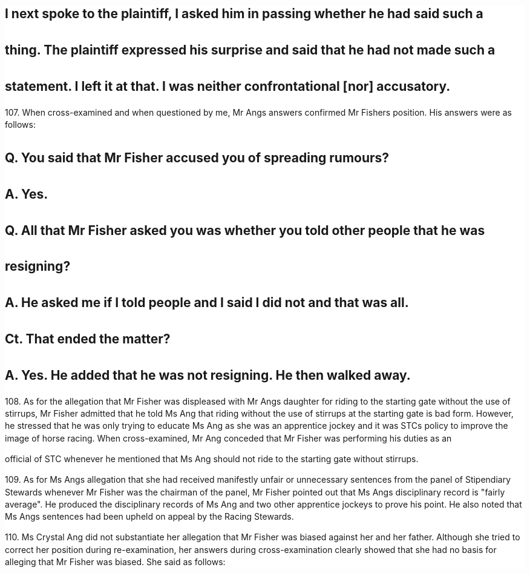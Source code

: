 ## I next spoke to the plaintiff, I asked him in passing whether he had said such a 

## thing. The plaintiff expressed his surprise and said that he had not made such a 

## statement. I left it at that. I was neither confrontational [nor] accusatory. 

107\. When cross-examined and when questioned by me, Mr Angs answers confirmed Mr Fishers position. His answers were as follows: 

## Q. You said that Mr Fisher accused you of spreading rumours? 

## A. Yes. 

## Q. All that Mr Fisher asked you was whether you told other people that he was 

## resigning? 

## A. He asked me if I told people and I said I did not and that was all. 

## Ct. That ended the matter? 

## A. Yes. He added that he was not resigning. He then walked away. 

108\. As for the allegation that Mr Fisher was displeased with Mr Angs daughter for riding to the starting gate without the use of stirrups, Mr Fisher admitted that he told Ms Ang that riding without the use of stirrups at the starting gate is bad form. However, he stressed that he was only trying to educate Ms Ang as she was an apprentice jockey and it was STCs policy to improve the image of horse racing. When cross-examined, Mr Ang conceded that Mr Fisher was performing his duties as an 


official of STC whenever he mentioned that Ms Ang should not ride to the starting gate without stirrups. 

109\. As for Ms Angs allegation that she had received manifestly unfair or unnecessary sentences from the panel of Stipendiary Stewards whenever Mr Fisher was the chairman of the panel, Mr Fisher pointed out that Ms Angs disciplinary record is "fairly average". He produced the disciplinary records of Ms Ang and two other apprentice jockeys to prove his point. He also noted that Ms Angs sentences had been upheld on appeal by the Racing Stewards. 

110\. Ms Crystal Ang did not substantiate her allegation that Mr Fisher was biased against her and her father. Although she tried to correct her position during re-examination, her answers during cross-examination clearly showed that she had no basis for alleging that Mr Fisher was biased. She said as follows: 
